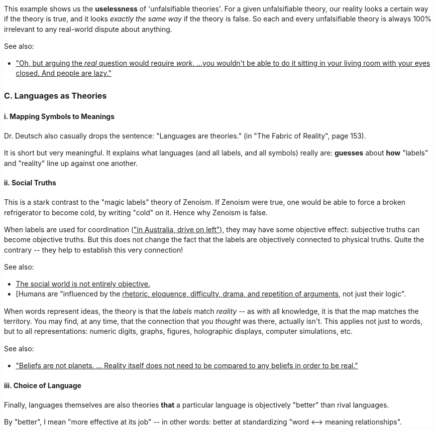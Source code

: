 This example shows us the **uselessness** of 'unfalsifiable theories'. For a given unfalsifiable theory, our reality looks a certain way if the theory is true, and it looks *exactly the same way* if the theory is false. So each and every unfalsifiable theory is always 100% irrelevant to any real-world dispute about anything.

See also:

* ["Oh, but arguing the *real* question would require *work*. ...you wouldn't be able to do it sitting in your living room with your eyes closed. And people are lazy."](https://www.lesswrong.com/posts/yuKaWPRTxZoov4z8K/sneaking-in-connotations)



### C. Languages as Theories

#### i. Mapping Symbols to Meanings

Dr. Deutsch also casually drops the sentence: "Languages are theories." (in "The Fabric of Reality", page 153).

It is short but very meaningful. It explains what languages (and all labels, and all symbols) really are: **guesses** about **how** "labels" and "reality" line up against one another.

#### ii. Social Truths

This is a stark contrast to the "magic labels" theory of Zenoism. If Zenoism were true, one would be able to force a broken refrigerator to become cold, by writing "cold" on it. Hence why Zenoism is false.

When labels are used for coordination (["in Australia, drive on left"](https://www.abc.net.au/news/image/8154370-3x2-940x627.jpg)), they may have some objective effect: subjective truths can become objective truths. But this does not change the fact that the labels are objectively connected to physical truths. Quite the contrary -- they help to establish this very connection!

See also:

* [The social world is not entirely objective.](https://www.amazon.com/Social-Leap-Evolutionary-Science-Where/dp/0062740393)
* [Humans are "influenced by the [rhetoric, eloquence, difficulty, drama, and repetition of arguments](http://www.overcomingbias.com/2009/09/this-is-the-dream-time.html), not just their logic".

When words represent ideas, the theory is that the *labels* match *reality* -- as with all knowledge, it is that the map matches the territory. You may find, at any time, that the connection that you *thought* was there, actually isn't. This applies not just to words, but to all representations: numeric digits, graphs, figures, holographic displays, computer simulations, etc.

See also:

* ["Beliefs are not planets. ... Reality itself does not need to be compared to any beliefs in order to be real."](https://www.lesswrong.com/posts/np3tP49caG4uFLRbS/the-quotation-is-not-the-referent)

#### iii. Choice of Language

Finally, languages themselves are also theories **that** a particular language is objectively "better" than rival languages.

By "better", I mean "more effective at its job" -- in other words: better at standardizing "word <--> meaning relationships".
